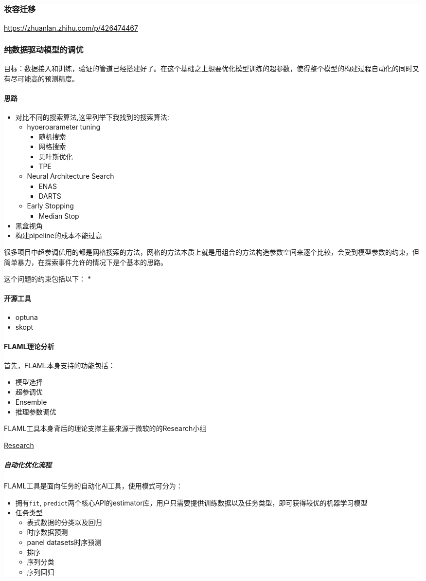 

### 妆容迁移

https://zhuanlan.zhihu.com/p/426474467

### 纯数据驱动模型的调优
目标：数据接入和训练，验证的管道已经搭建好了。在这个基础之上想要优化模型训练的超参数，使得整个模型的构建过程自动化的同时又有尽可能高的预测精度。



#### 思路
* 对比不同的搜索算法,这里列举下我找到的搜索算法:
    * hyoeroarameter tuning
        * 随机搜索
        * 网格搜索
        * 贝叶斯优化
        * TPE
    * Neural Architecture Search
        * ENAS
        * DARTS
    * Early Stopping
        * Median Stop
* 黑盒视角
* 构建pipeline的成本不能过高

很多项目中超参调优用的都是网格搜索的方法，网格的方法本质上就是用组合的方法构造参数空间来逐个比较，会受到模型参数的约束，但简单暴力，在探索事件允许的情况下是个基本的思路。

这个问题的约束包括以下：
* 

#### 开源工具
* optuna
* skopt

#### FLAML理论分析
首先，FLAML本身支持的功能包括：
* 模型选择
* 超参调优
* Ensemble
* 推理参数调优

FLAML工具本身背后的理论支撑主要来源于微软的的Research小组

[Research](https://microsoft.github.io/FLAML/docs/Research)

##### 自动化优化流程
FLAML工具是面向任务的自动化AI工具，使用模式可分为：
* 拥有`fit`, `predict`两个核心API的estimator库，用户只需要提供训练数据以及任务类型，即可获得较优的机器学习模型
* 任务类型
    * 表式数据的分类以及回归
    * 时序数据预测
    * panel datasets时序预测
    * 排序
    * 序列分类
    * 序列回归
